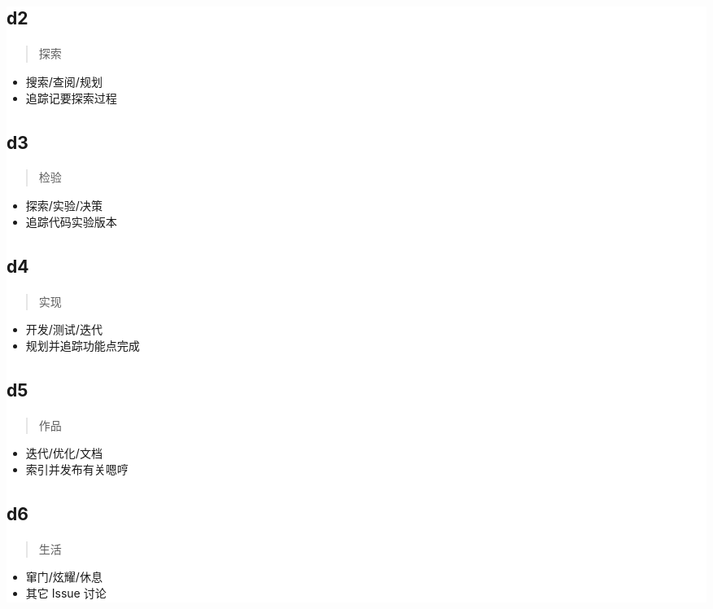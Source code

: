
## d2
> 探索

- 搜索/查阅/规划
- 追踪记要探索过程


## d3
> 检验

- 探索/实验/决策
- 追踪代码实验版本


## d4
> 实现

- 开发/测试/迭代
- 规划并追踪功能点完成


## d5
> 作品

- 迭代/优化/文档
- 索引并发布有关嗯哼


## d6
> 生活

- 窜门/炫耀/休息
- 其它 Issue 讨论

